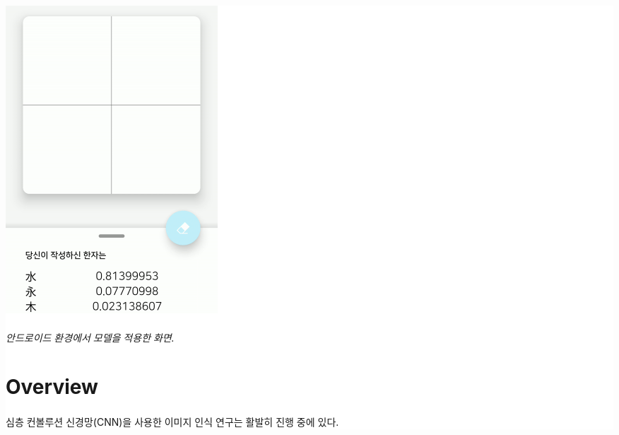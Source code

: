 <img src="img/hccr_model2.gif" width="300px" style="text-align: center;">

###### 안드로이드 환경에서 모델을 적용한 화면.

# Overview

심층 컨볼루션 신경망(CNN)을 사용한 이미지 인식 연구는 활발히 진행 중에 있다.
